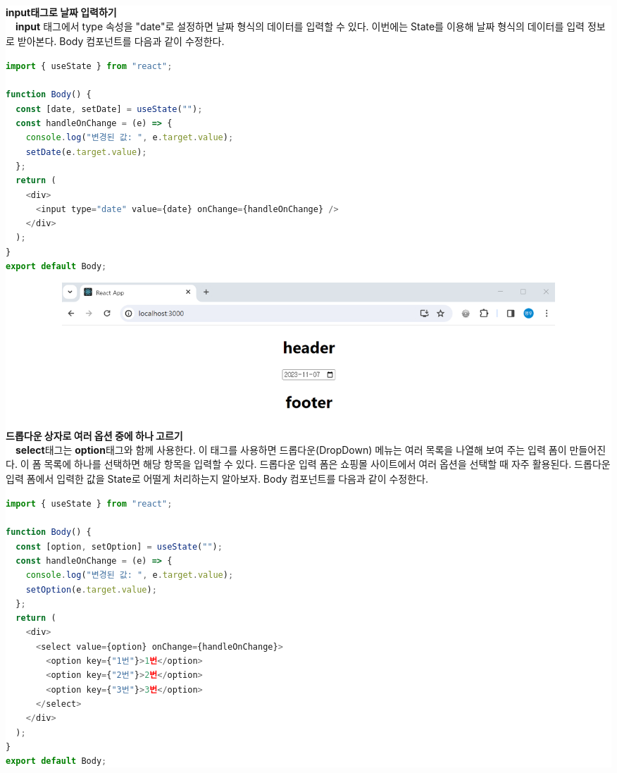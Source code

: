 **input태그로 날짜 입력하기**<br/>
　**input** 태그에서 type 속성을 "date"로 설정하면 날짜 형식의 데이터를 입력할 수 있다. 이번에는 State를 이용해 날짜 형식의 데이터를 입력 정보로 받아본다. Body 컴포넌트를 다음과 같이 수정한다.
```javascript
import { useState } from "react";

function Body() {
  const [date, setDate] = useState("");
  const handleOnChange = (e) => {
    console.log("변경된 값: ", e.target.value);
    setDate(e.target.value);
  };
  return (
    <div>
      <input type="date" value={date} onChange={handleOnChange} />
    </div>
  );
}
export default Body;
```

<p align="center"><img src="/assets/img/한 입 크기로 잘라먹는 리액트/5장-리액트의-기본-기능-다루기/5-4-5.png" width="700"></p>

**드롭다운 상자로 여러 옵션 중에 하나 고르기**<br/>
　**select**태그는 **option**태그와 함께 사용한다. 이 태그를 사용하면 드롭다운(DropDown) 메뉴는 여러 목록을 나열해 보여 주는 입력 폼이 만들어진다. 이 폼 목록에 하나를 선택하면 해당 항목을 입력할 수 있다. 드롭다운 입력 폼은 쇼핑몰 사이트에서 여러 옵션을 선택할 때 자주 활용된다. 드롭다운 입력 폼에서 입력한 값을 State로 어떨게 처리하는지 알아보자. Body 컴포넌트를 다음과 같이 수정한다.
```javascript
import { useState } from "react";

function Body() {
  const [option, setOption] = useState("");
  const handleOnChange = (e) => {
    console.log("변경된 값: ", e.target.value);
    setOption(e.target.value);
  };
  return (
    <div>
      <select value={option} onChange={handleOnChange}>
        <option key={"1번"}>1번</option>
        <option key={"2번"}>2번</option>
        <option key={"3번"}>3번</option>
      </select>
    </div>
  );
}
export default Body;
```
